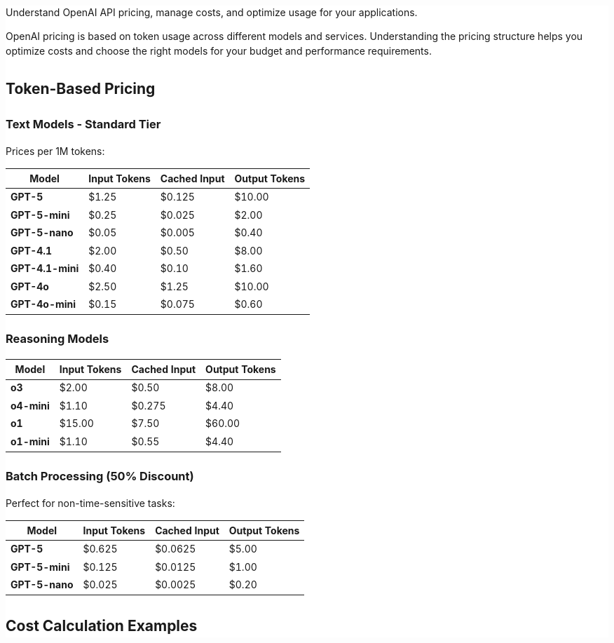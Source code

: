 Understand OpenAI API pricing, manage costs, and optimize usage for your applications.

OpenAI pricing is based on token usage across different models and services. Understanding the pricing structure helps you optimize costs and choose the right models for your budget and performance requirements.

## Token-Based Pricing

### Text Models - Standard Tier

Prices per 1M tokens:

| Model            | Input Tokens | Cached Input | Output Tokens |
| ---------------- | ------------ | ------------ | ------------- |
| **GPT-5**        | $1.25        | $0.125       | $10.00        |
| **GPT-5-mini**   | $0.25        | $0.025       | $2.00         |
| **GPT-5-nano**   | $0.05        | $0.005       | $0.40         |
| **GPT-4.1**      | $2.00        | $0.50        | $8.00         |
| **GPT-4.1-mini** | $0.40        | $0.10        | $1.60         |
| **GPT-4o**       | $2.50        | $1.25        | $10.00        |
| **GPT-4o-mini**  | $0.15        | $0.075       | $0.60         |

### Reasoning Models

| Model       | Input Tokens | Cached Input | Output Tokens |
| ----------- | ------------ | ------------ | ------------- |
| **o3**      | $2.00        | $0.50        | $8.00         |
| **o4-mini** | $1.10        | $0.275       | $4.40         |
| **o1**      | $15.00       | $7.50        | $60.00        |
| **o1-mini** | $1.10        | $0.55        | $4.40         |

### Batch Processing (50% Discount)

Perfect for non-time-sensitive tasks:

| Model          | Input Tokens | Cached Input | Output Tokens |
| -------------- | ------------ | ------------ | ------------- |
| **GPT-5**      | $0.625       | $0.0625      | $5.00         |
| **GPT-5-mini** | $0.125       | $0.0125      | $1.00         |
| **GPT-5-nano** | $0.025       | $0.0025      | $0.20         |

## Cost Calculation Examples
